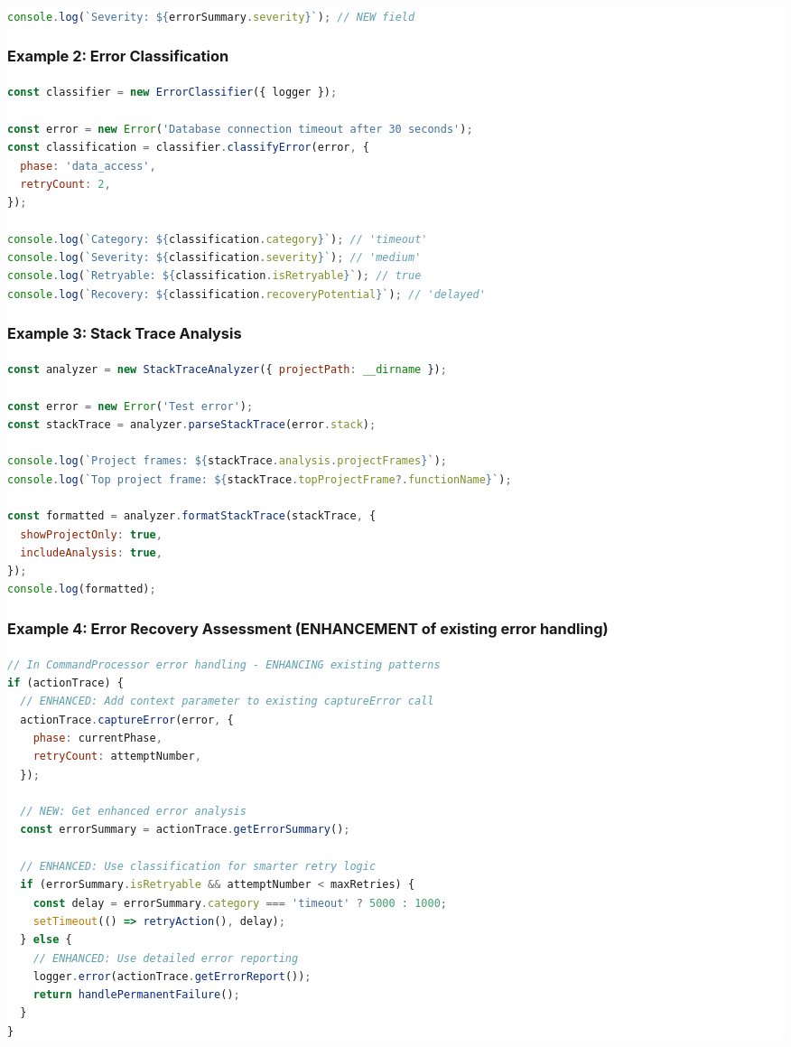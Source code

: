 ```javascript
console.log(`Severity: ${errorSummary.severity}`); // NEW field
```

### Example 2: Error Classification

```javascript
const classifier = new ErrorClassifier({ logger });

const error = new Error('Database connection timeout after 30 seconds');
const classification = classifier.classifyError(error, {
  phase: 'data_access',
  retryCount: 2,
});

console.log(`Category: ${classification.category}`); // 'timeout'
console.log(`Severity: ${classification.severity}`); // 'medium'
console.log(`Retryable: ${classification.isRetryable}`); // true
console.log(`Recovery: ${classification.recoveryPotential}`); // 'delayed'
```

### Example 3: Stack Trace Analysis

```javascript
const analyzer = new StackTraceAnalyzer({ projectPath: __dirname });

const error = new Error('Test error');
const stackTrace = analyzer.parseStackTrace(error.stack);

console.log(`Project frames: ${stackTrace.analysis.projectFrames}`);
console.log(`Top project frame: ${stackTrace.topProjectFrame?.functionName}`);

const formatted = analyzer.formatStackTrace(stackTrace, {
  showProjectOnly: true,
  includeAnalysis: true,
});
console.log(formatted);
```

### Example 4: Error Recovery Assessment (ENHANCEMENT of existing error handling)

```javascript
// In CommandProcessor error handling - ENHANCING existing patterns
if (actionTrace) {
  // ENHANCED: Add context parameter to existing captureError call
  actionTrace.captureError(error, {
    phase: currentPhase,
    retryCount: attemptNumber,
  });

  // NEW: Get enhanced error analysis
  const errorSummary = actionTrace.getErrorSummary();

  // ENHANCED: Use classification for smarter retry logic
  if (errorSummary.isRetryable && attemptNumber < maxRetries) {
    const delay = errorSummary.category === 'timeout' ? 5000 : 1000;
    setTimeout(() => retryAction(), delay);
  } else {
    // ENHANCED: Use detailed error reporting
    logger.error(actionTrace.getErrorReport());
    return handlePermanentFailure();
  }
}
```
